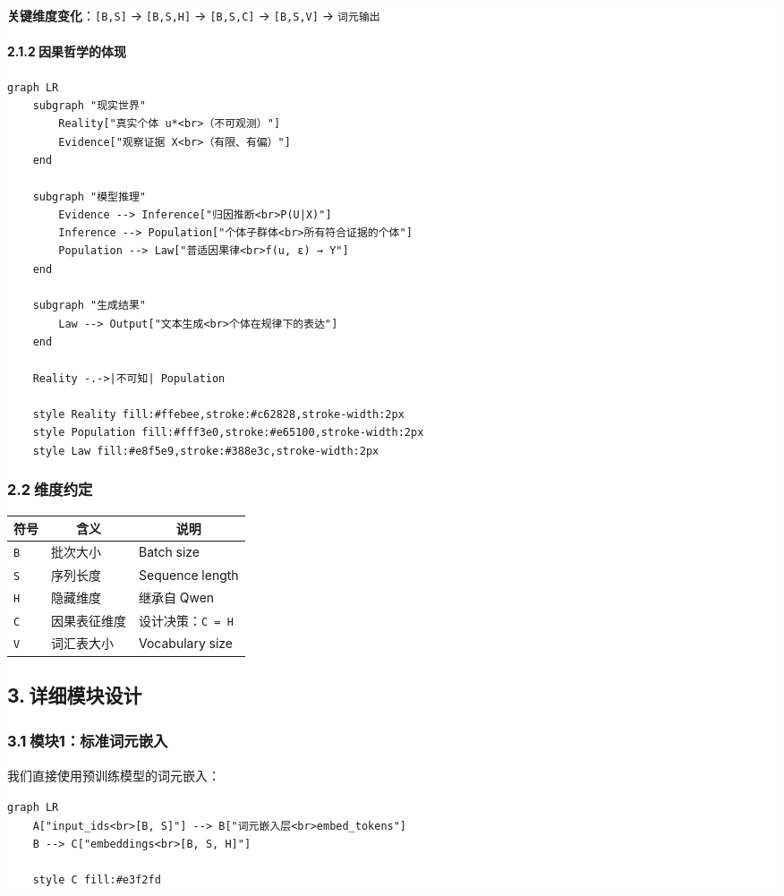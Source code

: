 **关键维度变化**：`[B,S]` → `[B,S,H]` → `[B,S,C]` → `[B,S,V]` → `词元输出`

#### 2.1.2 因果哲学的体现

```mermaid
graph LR
    subgraph "现实世界"
        Reality["真实个体 u*<br>（不可观测）"]
        Evidence["观察证据 X<br>（有限、有偏）"]
    end
    
    subgraph "模型推理"
        Evidence --> Inference["归因推断<br>P(U|X)"]
        Inference --> Population["个体子群体<br>所有符合证据的个体"]
        Population --> Law["普适因果律<br>f(u, ε) → Y"]
    end
    
    subgraph "生成结果"
        Law --> Output["文本生成<br>个体在规律下的表达"]
    end
    
    Reality -.->|不可知| Population
    
    style Reality fill:#ffebee,stroke:#c62828,stroke-width:2px
    style Population fill:#fff3e0,stroke:#e65100,stroke-width:2px
    style Law fill:#e8f5e9,stroke:#388e3c,stroke-width:2px
```

### 2.2 维度约定

| 符号 | 含义 | 说明 |
|------|------|------|
| `B` | 批次大小 | Batch size |
| `S` | 序列长度 | Sequence length |
| `H` | 隐藏维度 | 继承自 Qwen |
| `C` | 因果表征维度 | 设计决策：`C = H` |
| `V` | 词汇表大小 | Vocabulary size |

## 3. 详细模块设计

### 3.1 模块1：标准词元嵌入

我们直接使用预训练模型的词元嵌入：

```mermaid
graph LR
    A["input_ids<br>[B, S]"] --> B["词元嵌入层<br>embed_tokens"]
    B --> C["embeddings<br>[B, S, H]"]
    
    style C fill:#e3f2fd
```
